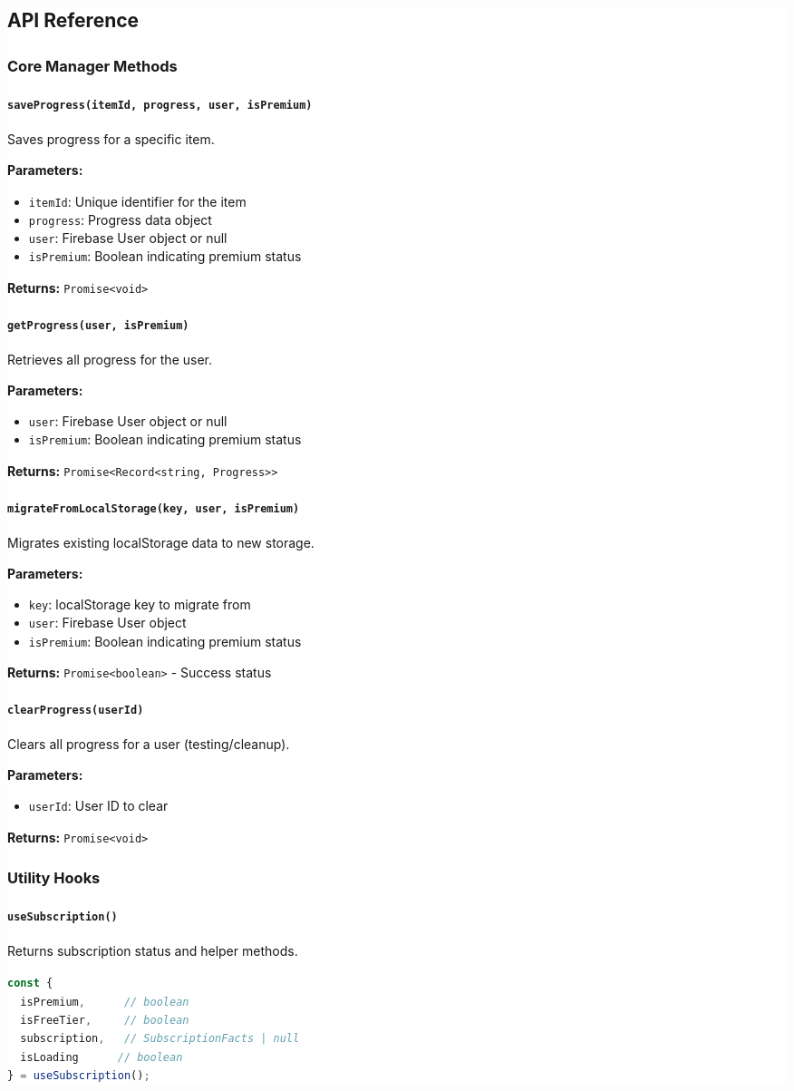 
## API Reference

### Core Manager Methods

#### `saveProgress(itemId, progress, user, isPremium)`
Saves progress for a specific item.

**Parameters:**
- `itemId`: Unique identifier for the item
- `progress`: Progress data object
- `user`: Firebase User object or null
- `isPremium`: Boolean indicating premium status

**Returns:** `Promise<void>`

#### `getProgress(user, isPremium)`
Retrieves all progress for the user.

**Parameters:**
- `user`: Firebase User object or null
- `isPremium`: Boolean indicating premium status

**Returns:** `Promise<Record<string, Progress>>`

#### `migrateFromLocalStorage(key, user, isPremium)`
Migrates existing localStorage data to new storage.

**Parameters:**
- `key`: localStorage key to migrate from
- `user`: Firebase User object
- `isPremium`: Boolean indicating premium status

**Returns:** `Promise<boolean>` - Success status

#### `clearProgress(userId)`
Clears all progress for a user (testing/cleanup).

**Parameters:**
- `userId`: User ID to clear

**Returns:** `Promise<void>`

### Utility Hooks

#### `useSubscription()`
Returns subscription status and helper methods.

```typescript
const {
  isPremium,      // boolean
  isFreeTier,     // boolean
  subscription,   // SubscriptionFacts | null
  isLoading      // boolean
} = useSubscription();
```
